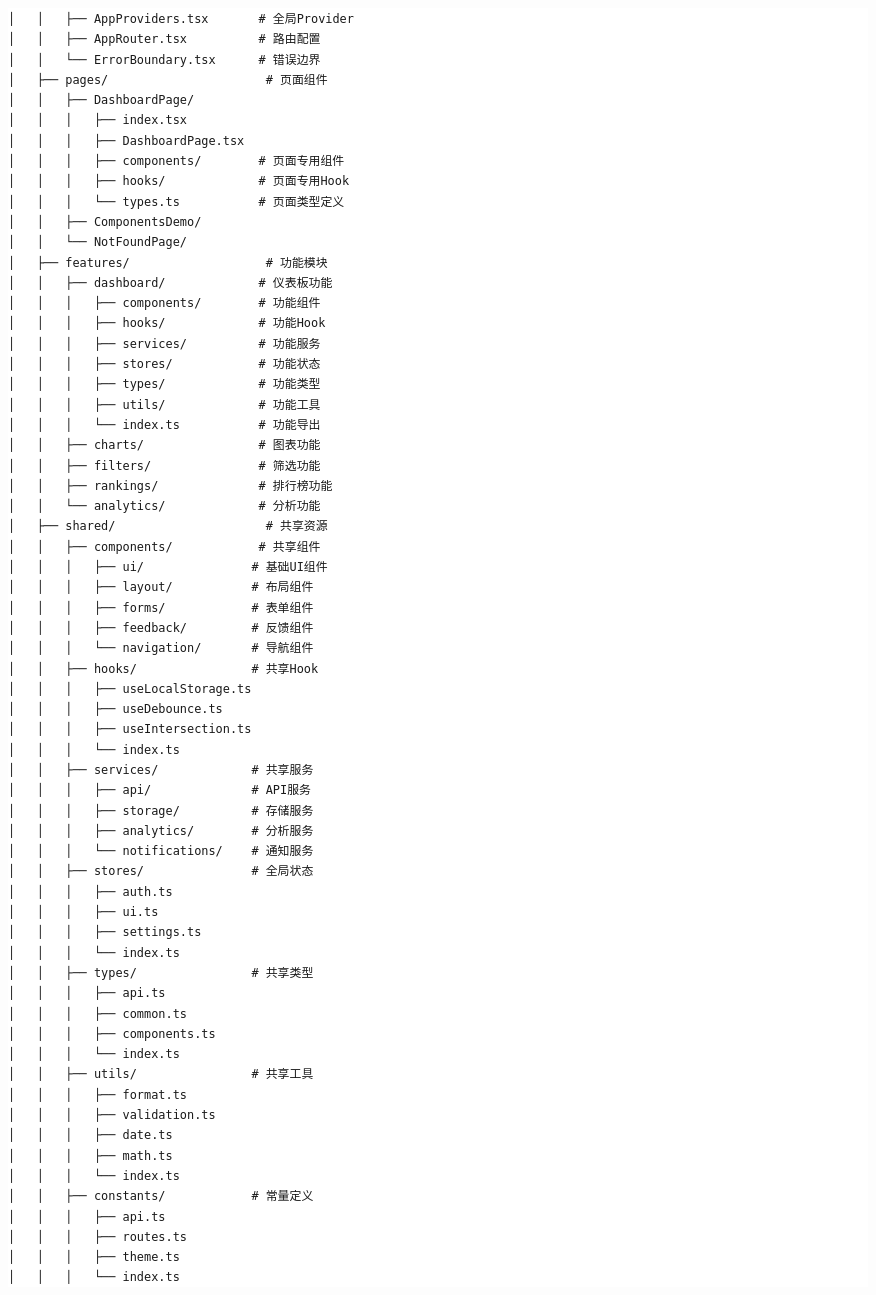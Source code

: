 ```
│   │   ├── AppProviders.tsx       # 全局Provider
│   │   ├── AppRouter.tsx          # 路由配置
│   │   └── ErrorBoundary.tsx      # 错误边界
│   ├── pages/                      # 页面组件
│   │   ├── DashboardPage/
│   │   │   ├── index.tsx
│   │   │   ├── DashboardPage.tsx
│   │   │   ├── components/        # 页面专用组件
│   │   │   ├── hooks/             # 页面专用Hook
│   │   │   └── types.ts           # 页面类型定义
│   │   ├── ComponentsDemo/
│   │   └── NotFoundPage/
│   ├── features/                   # 功能模块
│   │   ├── dashboard/             # 仪表板功能
│   │   │   ├── components/        # 功能组件
│   │   │   ├── hooks/             # 功能Hook
│   │   │   ├── services/          # 功能服务
│   │   │   ├── stores/            # 功能状态
│   │   │   ├── types/             # 功能类型
│   │   │   ├── utils/             # 功能工具
│   │   │   └── index.ts           # 功能导出
│   │   ├── charts/                # 图表功能
│   │   ├── filters/               # 筛选功能
│   │   ├── rankings/              # 排行榜功能
│   │   └── analytics/             # 分析功能
│   ├── shared/                     # 共享资源
│   │   ├── components/            # 共享组件
│   │   │   ├── ui/               # 基础UI组件
│   │   │   ├── layout/           # 布局组件
│   │   │   ├── forms/            # 表单组件
│   │   │   ├── feedback/         # 反馈组件
│   │   │   └── navigation/       # 导航组件
│   │   ├── hooks/                # 共享Hook
│   │   │   ├── useLocalStorage.ts
│   │   │   ├── useDebounce.ts
│   │   │   ├── useIntersection.ts
│   │   │   └── index.ts
│   │   ├── services/             # 共享服务
│   │   │   ├── api/              # API服务
│   │   │   ├── storage/          # 存储服务
│   │   │   ├── analytics/        # 分析服务
│   │   │   └── notifications/    # 通知服务
│   │   ├── stores/               # 全局状态
│   │   │   ├── auth.ts
│   │   │   ├── ui.ts
│   │   │   ├── settings.ts
│   │   │   └── index.ts
│   │   ├── types/                # 共享类型
│   │   │   ├── api.ts
│   │   │   ├── common.ts
│   │   │   ├── components.ts
│   │   │   └── index.ts
│   │   ├── utils/                # 共享工具
│   │   │   ├── format.ts
│   │   │   ├── validation.ts
│   │   │   ├── date.ts
│   │   │   ├── math.ts
│   │   │   └── index.ts
│   │   ├── constants/            # 常量定义
│   │   │   ├── api.ts
│   │   │   ├── routes.ts
│   │   │   ├── theme.ts
│   │   │   └── index.ts
```